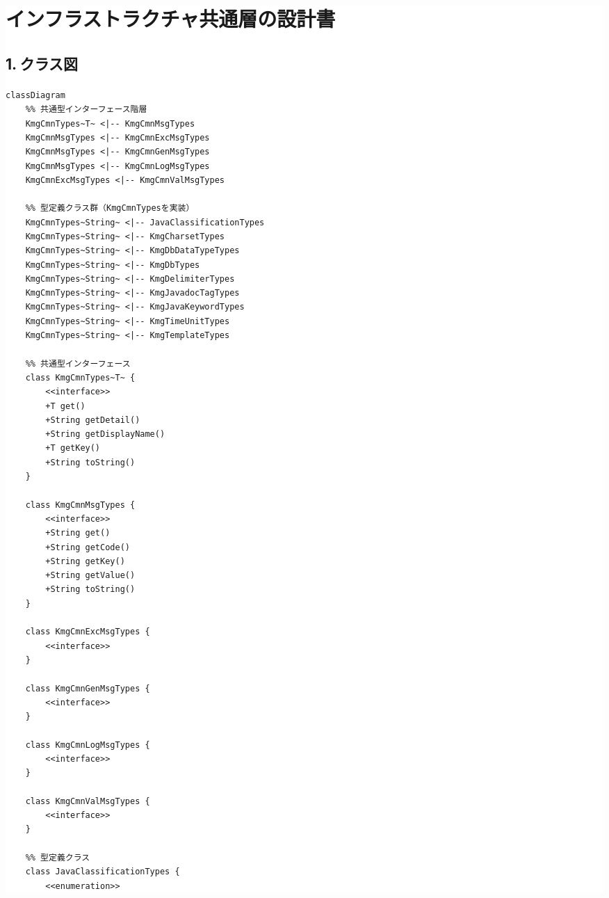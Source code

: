 # インフラストラクチャ共通層の設計書

## 1. クラス図

```mermaid
classDiagram
    %% 共通型インターフェース階層
    KmgCmnTypes~T~ <|-- KmgCmnMsgTypes
    KmgCmnMsgTypes <|-- KmgCmnExcMsgTypes
    KmgCmnMsgTypes <|-- KmgCmnGenMsgTypes
    KmgCmnMsgTypes <|-- KmgCmnLogMsgTypes
    KmgCmnExcMsgTypes <|-- KmgCmnValMsgTypes

    %% 型定義クラス群（KmgCmnTypesを実装）
    KmgCmnTypes~String~ <|-- JavaClassificationTypes
    KmgCmnTypes~String~ <|-- KmgCharsetTypes
    KmgCmnTypes~String~ <|-- KmgDbDataTypeTypes
    KmgCmnTypes~String~ <|-- KmgDbTypes
    KmgCmnTypes~String~ <|-- KmgDelimiterTypes
    KmgCmnTypes~String~ <|-- KmgJavadocTagTypes
    KmgCmnTypes~String~ <|-- KmgJavaKeywordTypes
    KmgCmnTypes~String~ <|-- KmgTimeUnitTypes
    KmgCmnTypes~String~ <|-- KmgTemplateTypes

    %% 共通型インターフェース
    class KmgCmnTypes~T~ {
        <<interface>>
        +T get()
        +String getDetail()
        +String getDisplayName()
        +T getKey()
        +String toString()
    }

    class KmgCmnMsgTypes {
        <<interface>>
        +String get()
        +String getCode()
        +String getKey()
        +String getValue()
        +String toString()
    }

    class KmgCmnExcMsgTypes {
        <<interface>>
    }

    class KmgCmnGenMsgTypes {
        <<interface>>
    }

    class KmgCmnLogMsgTypes {
        <<interface>>
    }

    class KmgCmnValMsgTypes {
        <<interface>>
    }

    %% 型定義クラス
    class JavaClassificationTypes {
        <<enumeration>>
```
